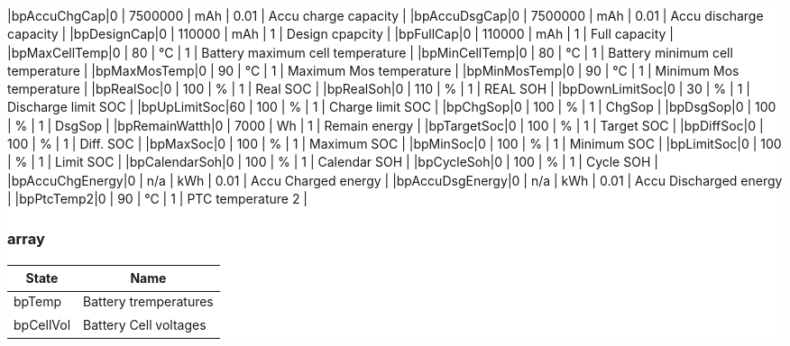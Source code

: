 |bpAccuChgCap|0 | 7500000 | mAh | 0.01 |  Accu charge capacity |
|bpAccuDsgCap|0 | 7500000 | mAh | 0.01 |  Accu discharge capacity |
|bpDesignCap|0 | 110000 | mAh | 1 |  Design cpapcity |
|bpFullCap|0 | 110000 | mAh | 1 |  Full capacity |
|bpMaxCellTemp|0 | 80 | °C | 1 |  Battery maximum cell temperature |
|bpMinCellTemp|0 | 80 | °C | 1 |  Battery minimum cell temperature |
|bpMaxMosTemp|0 | 90 | °C | 1 |  Maximum Mos temperature |
|bpMinMosTemp|0 | 90 | °C | 1 |  Minimum Mos temperature |
|bpRealSoc|0 | 100 | % | 1 |  Real SOC |
|bpRealSoh|0 | 110 | % | 1 |  REAL SOH |
|bpDownLimitSoc|0 | 30 | % | 1 |  Discharge limit SOC |
|bpUpLimitSoc|60 | 100 | % | 1 |  Charge limit SOC |
|bpChgSop|0 | 100 | % | 1 |  ChgSop |
|bpDsgSop|0 | 100 | % | 1 |  DsgSop |
|bpRemainWatth|0 | 7000 | Wh | 1 |  Remain energy |
|bpTargetSoc|0 | 100 | % | 1 |  Target SOC |
|bpDiffSoc|0 | 100 | % | 1 |  Diff. SOC |
|bpMaxSoc|0 | 100 | % | 1 |  Maximum SOC |
|bpMinSoc|0 | 100 | % | 1 |  Minimum SOC |
|bpLimitSoc|0 | 100 | % | 1 |  Limit SOC |
|bpCalendarSoh|0 | 100 | % | 1 |  Calendar SOH |
|bpCycleSoh|0 | 100 | % | 1 |  Cycle SOH |
|bpAccuChgEnergy|0 |  n/a | kWh | 0.01 |  Accu Charged energy |
|bpAccuDsgEnergy|0 |  n/a | kWh | 0.01 |  Accu Discharged energy |
|bpPtcTemp2|0 | 90 | °C | 1 |  PTC temperature 2 |


### array

| State  |  Name |
|----------|------|
|bpTemp| Battery tremperatures |
|bpCellVol| Battery Cell voltages |
